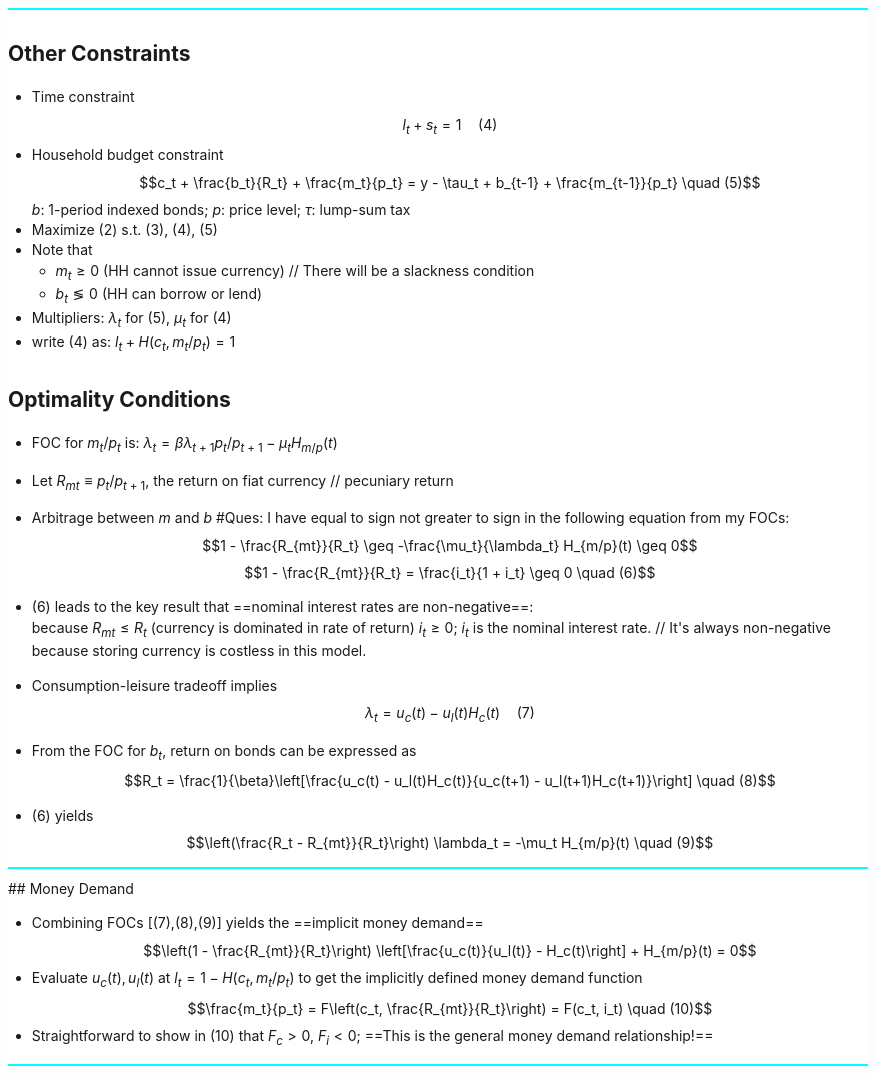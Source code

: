 <div style="border-bottom: 2px solid #00FFFF; margin: 10px 0;"></div>

## Other Constraints
- Time constraint
$$l_t + s_t = 1 \quad (4)$$
- Household budget constraint
$$c_t + \frac{b_t}{R_t} + \frac{m_t}{p_t} = y - \tau_t + b_{t-1} + \frac{m_{t-1}}{p_t} \quad (5)$$
$b$: 1-period indexed bonds; $p$: price level; $\tau$: lump-sum tax
- Maximize (2) s.t. (3), (4), (5)
- Note that
	- $m_t \geq 0$ (HH cannot issue currency)  // There will be a slackness condition 
	- $b_t \lessgtr 0$ (HH can borrow or lend)
- Multipliers: $\lambda_t$ for (5), $\mu_t$ for (4)
- write (4) as: $l_t + H(c_t, m_t/p_t) = 1$

## <span class="dark-mustard-text">Optimality Conditions</span> 

- FOC for $m_t/p_t$ is: $\lambda_t = \beta\lambda_{t+1} p_t/p_{t+1} - \mu_t H_{m/p}(t)$  
- Let $R_{mt} \equiv p_t/p_{t+1}$, the return on fiat currency // pecuniary return 
- Arbitrage between $m$ and $b$
#Ques: I have equal to sign not greater to sign in the following equation from my FOCs: 
$$1 - \frac{R_{mt}}{R_t} \geq -\frac{\mu_t}{\lambda_t} H_{m/p}(t) \geq 0$$
$$1 - \frac{R_{mt}}{R_t} = \frac{i_t}{1 + i_t} \geq 0 \quad (6)$$
- (6) leads to the key result that ==nominal interest rates are non-negative==:  
because $R_{mt} \leq R_t$ (currency is dominated in rate of return)
$i_t \geq 0$; $i_t$ is the nominal interest rate.  // It's always non-negative because storing currency is costless in this model. 

- Consumption-leisure tradeoff implies
$$\lambda_t = u_c(t) - u_l(t)H_c(t) \quad (7)$$
- From the FOC for $b_t$, return on bonds can be expressed as
$$R_t = \frac{1}{\beta}\left[\frac{u_c(t) - u_l(t)H_c(t)}{u_c(t+1) - u_l(t+1)H_c(t+1)}\right] \quad (8)$$
- (6) yields 
$$\left(\frac{R_t - R_{mt}}{R_t}\right) \lambda_t = -\mu_t H_{m/p}(t) \quad (9)$$

<div style="border-bottom: 2px solid #00FFFF; margin: 10px 0;"></div>
## <span class="dark-mustard-text">Money Demand</span>

- Combining FOCs [(7),(8),(9)] yields the ==implicit money demand==
$$\left(1 - \frac{R_{mt}}{R_t}\right) \left[\frac{u_c(t)}{u_l(t)} - H_c(t)\right] + H_{m/p}(t) = 0$$
- Evaluate $u_c(t), u_l(t)$ at $l_t = 1 - H(c_t, m_t/p_t)$ to get the implicitly defined money demand function
$$\frac{m_t}{p_t} = F\left(c_t, \frac{R_{mt}}{R_t}\right) = F(c_t, i_t) \quad (10)$$
- Straightforward to show in (10) that $F_c > 0$, $F_i < 0$; ==This is the general money demand relationship!== 

<div style="border-bottom: 2px solid #00FFFF; margin: 10px 0;"></div>

